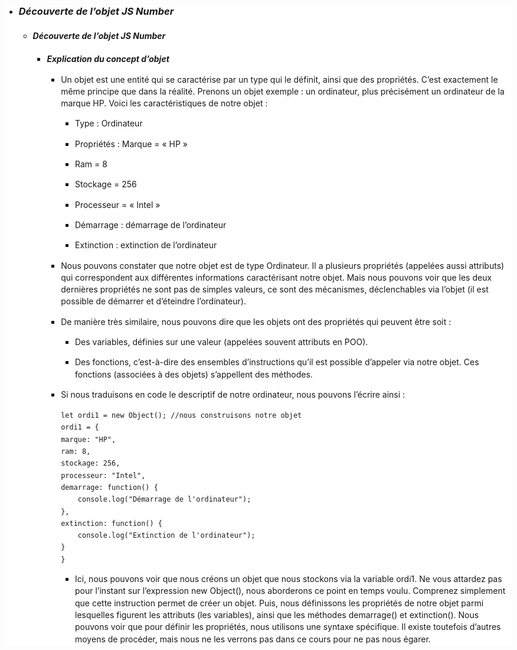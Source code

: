 - ### ***Découverte de l’objet JS Number***  

    - #### ***Découverte de l’objet JS Number***  

        - ***Explication du concept d’objet***  

            - Un objet est une entité qui se caractérise par un type qui le définit, ainsi que des propriétés. C’est exactement le même principe que dans la réalité. Prenons un objet exemple : un ordinateur, plus précisément un ordinateur de la marque HP. Voici les caractéristiques de notre objet :  

                - Type : Ordinateur  

                - Propriétés : Marque = « HP »  

                - Ram = 8  

                - Stockage = 256  

                - Processeur = « Intel »  

                - Démarrage : démarrage de l’ordinateur  

                - Extinction : extinction de l’ordinateur  

            - Nous pouvons constater que notre objet est de type Ordinateur. Il a plusieurs propriétés (appelées aussi attributs) qui correspondent aux différentes informations caractérisant notre objet. Mais nous pouvons voir que les deux dernières propriétés ne sont pas de simples valeurs, ce sont des mécanismes, déclenchables via l’objet (il est possible de démarrer et d’éteindre l’ordinateur).

            - De manière très similaire, nous pouvons dire que les objets ont des propriétés qui peuvent être soit :  

                - Des variables, définies sur une valeur (appelées souvent attributs en POO).  

                - Des fonctions, c’est-à-dire des ensembles d’instructions qu’il est possible d’appeler via notre objet. Ces fonctions (associées à des objets) s’appellent des méthodes.  
            
            - Si nous traduisons en code le descriptif de notre ordinateur, nous pouvons l’écrire ainsi :  

                ```JS
                let ordi1 = new Object(); //nous construisons notre objet
                ordi1 = {
                marque: "HP",
                ram: 8,
                stockage: 256,
                processeur: "Intel",
                demarrage: function() {
                    console.log("Démarrage de l'ordinateur");
                },
                extinction: function() {
                    console.log("Extinction de l'ordinateur");
                }
                }
                ```

                - Ici, nous pouvons voir que nous créons un objet que nous stockons via la variable ordi1. Ne vous attardez pas pour l’instant sur l’expression new Object(), nous aborderons ce point en temps voulu. Comprenez simplement que cette instruction permet de créer un objet. Puis, nous définissons les propriétés de notre objet parmi lesquelles figurent les attributs (les variables), ainsi que les méthodes demarrage() et extinction(). Nous pouvons voir que pour définir les propriétés, nous utilisons une syntaxe spécifique. Il existe toutefois d’autres moyens de procéder, mais nous ne les verrons pas dans ce cours pour ne pas nous égarer.  
